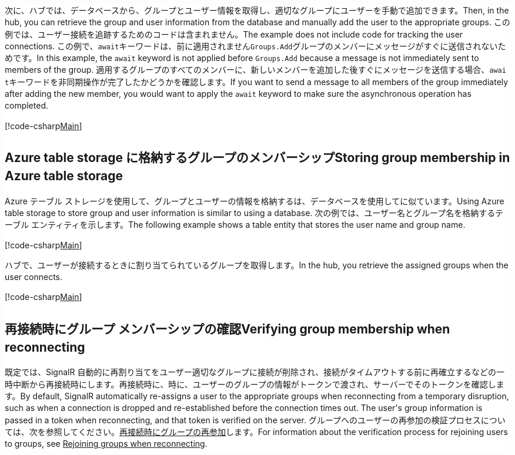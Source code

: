 <span data-ttu-id="65c7b-152">次に、ハブでは、データベースから、グループとユーザー情報を取得し、適切なグループにユーザーを手動で追加できます。</span><span class="sxs-lookup"><span data-stu-id="65c7b-152">Then, in the hub, you can retrieve the group and user information from the database and manually add the user to the appropriate groups.</span></span> <span data-ttu-id="65c7b-153">この例では、ユーザー接続を追跡するためのコードは含まれません。</span><span class="sxs-lookup"><span data-stu-id="65c7b-153">The example does not include code for tracking the user connections.</span></span> <span data-ttu-id="65c7b-154">この例で、`await`キーワードは、前に適用されません`Groups.Add`グループのメンバーにメッセージがすぐに送信されないためです。</span><span class="sxs-lookup"><span data-stu-id="65c7b-154">In this example, the `await` keyword is not applied before `Groups.Add` because a message is not immediately sent to members of the group.</span></span> <span data-ttu-id="65c7b-155">適用するグループのすべてのメンバーに、新しいメンバーを追加した後すぐにメッセージを送信する場合、`await`キーワードを非同期操作が完了したかどうかを確認します。</span><span class="sxs-lookup"><span data-stu-id="65c7b-155">If you want to send a message to all members of the group immediately after adding the new member, you would want to apply the `await` keyword to make sure the asynchronous operation has completed.</span></span>

[!code-csharp[Main](working-with-groups/samples/sample8.cs)]

<a id="storeazuretable"></a>

## <a name="storing-group-membership-in-azure-table-storage"></a><span data-ttu-id="65c7b-156">Azure table storage に格納するグループのメンバーシップ</span><span class="sxs-lookup"><span data-stu-id="65c7b-156">Storing group membership in Azure table storage</span></span>

<span data-ttu-id="65c7b-157">Azure テーブル ストレージを使用して、グループとユーザーの情報を格納するは、データベースを使用してに似ています。</span><span class="sxs-lookup"><span data-stu-id="65c7b-157">Using Azure table storage to store group and user information is similar to using a database.</span></span> <span data-ttu-id="65c7b-158">次の例では、ユーザー名とグループ名を格納するテーブル エンティティを示します。</span><span class="sxs-lookup"><span data-stu-id="65c7b-158">The following example shows a table entity that stores the user name and group name.</span></span>

[!code-csharp[Main](working-with-groups/samples/sample9.cs)]

<span data-ttu-id="65c7b-159">ハブで、ユーザーが接続するときに割り当てられているグループを取得します。</span><span class="sxs-lookup"><span data-stu-id="65c7b-159">In the hub, you retrieve the assigned groups when the user connects.</span></span>

[!code-csharp[Main](working-with-groups/samples/sample10.cs)]

<a id="verify"></a>

## <a name="verifying-group-membership-when-reconnecting"></a><span data-ttu-id="65c7b-160">再接続時にグループ メンバーシップの確認</span><span class="sxs-lookup"><span data-stu-id="65c7b-160">Verifying group membership when reconnecting</span></span>

<span data-ttu-id="65c7b-161">既定では、SignalR 自動的に再割り当てをユーザー適切なグループに接続が削除され、接続がタイムアウトする前に再確立するなどの一時中断から再接続時にします。再接続時に、時に、ユーザーのグループの情報がトークンで渡され、サーバーでそのトークンを確認します。</span><span class="sxs-lookup"><span data-stu-id="65c7b-161">By default, SignalR automatically re-assigns a user to the appropriate groups when reconnecting from a temporary disruption, such as when a connection is dropped and re-established before the connection times out. The user's group information is passed in a token when reconnecting, and that token is verified on the server.</span></span> <span data-ttu-id="65c7b-162">グループへのユーザーの再参加の検証プロセスについては、次を参照してください。[再接続時にグループの再参加](index.md)します。</span><span class="sxs-lookup"><span data-stu-id="65c7b-162">For information about the verification process for rejoining users to groups, see [Rejoining groups when reconnecting](index.md).</span></span>
